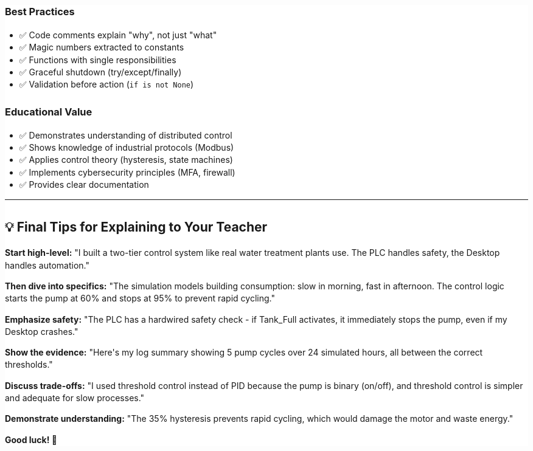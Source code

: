 ### Best Practices
- ✅ Code comments explain "why", not just "what"
- ✅ Magic numbers extracted to constants
- ✅ Functions with single responsibilities
- ✅ Graceful shutdown (try/except/finally)
- ✅ Validation before action (`if is not None`)

### Educational Value
- ✅ Demonstrates understanding of distributed control
- ✅ Shows knowledge of industrial protocols (Modbus)
- ✅ Applies control theory (hysteresis, state machines)
- ✅ Implements cybersecurity principles (MFA, firewall)
- ✅ Provides clear documentation

---

## 💡 Final Tips for Explaining to Your Teacher

**Start high-level:**
"I built a two-tier control system like real water treatment plants use. The PLC handles safety, the Desktop handles automation."

**Then dive into specifics:**
"The simulation models building consumption: slow in morning, fast in afternoon. The control logic starts the pump at 60% and stops at 95% to prevent rapid cycling."

**Emphasize safety:**
"The PLC has a hardwired safety check - if Tank_Full activates, it immediately stops the pump, even if my Desktop crashes."

**Show the evidence:**
"Here's my log summary showing 5 pump cycles over 24 simulated hours, all between the correct thresholds."

**Discuss trade-offs:**
"I used threshold control instead of PID because the pump is binary (on/off), and threshold control is simpler and adequate for slow processes."

**Demonstrate understanding:**
"The 35% hysteresis prevents rapid cycling, which would damage the motor and waste energy."

**Good luck! 🚀**
